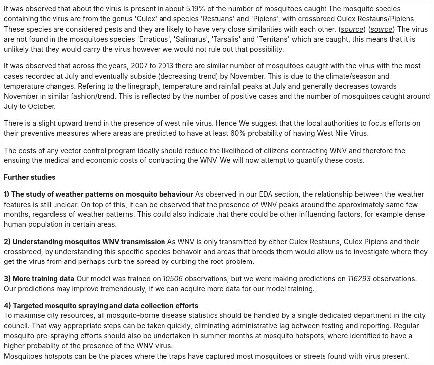 It was observed that about the virus is present in about 5.19% of the number of mosquitoes caught
The mosquito species containing the virus are from the genus 'Culex' and species 'Restuans' and 'Pipiens', with crossbreed Culex Restauns/Pipiens
These species are considered pests and they are likely to have very close similarities with each other.
([*source*](https://www.ecdc.europa.eu/en/all-topics-z/disease-vectors/facts/mosquito-factsheets/culex-pipiens-factsheet-experts))
([*source*](https://vectorbio.rutgers.edu/outreach/species/rest.htm))
The virus are not found in the mosquitoes species 'Erraticus', 'Salinarus', 'Tarsalis' and 'Territans' which are caught, this 
means that it is unlikely that they would carry the virus however we would not rule out that possibility.  
  
It was observed that across the years, 2007 to 2013 there are similar number of mosquitoes caught with the virus with 
the most cases recorded at July and eventually subside (decreasing trend) by November. This is due to the climate/season
and temperature changes. Refering to the linegraph, temperature and rainfall peaks at July and generally decreases towards November in similar fashion/trend. This is reflected by the number of positive cases and the number of mosquitoes caught around July to October.  

There is a slight upward trend in the presence of west nile virus. Hence We suggest that the local authorities to focus efforts on their preventive measures where areas are predicted to have at least 60% probability of having West Nile Virus.

The costs of any vector control program ideally should reduce the likelihood of citizens contracting WNV and therefore the ensuing the medical and economic costs of contracting the WNV. We will now attempt to quantify these costs.

**Further studies** 

**1) The study of weather patterns on mosquito behaviour**
As observed in our EDA section, the relationship between the weather features is still unclear. On top of this, it can be observed that the presence of WNV peaks around the approximately same few months, regardless of weather patterns. This could also indicate that there could be other influencing factors, for example dense human population in certain areas.
  
**2) Understanding mosquitos WNV transmission**
As WNV is only transmitted by either Culex Restauns, Culex Pipiens and their crossbreed, by understanding this specific species behavoir and areas that breeds them would allow us to investigate where they get the virus from and perhaps curb the spread by curbing the root problem.
  
**3) More training data**
Our model was trained on *10506* observations, but we were making predictions on *116293* observations. Our predictions may improve tremendously, if we can acquire more data for our model training.

**4) Targeted mosquito spraying and data collection efforts**  
To maximise city resources, all mosquito-borne disease statistics should be handled by a single dedicated department in the city council. That way appropriate steps can be taken quickly, eliminating administrative lag between testing and reporting. Regular mosquito pre-spraying efforts should also be undertaken in summer months at mosquito hotspots, where identified to have a higher probablity of the presence of the WNV virus.  
Mosquitoes hotspots can be the places where the traps have captured most mosquitoes or streets found with virus present.
